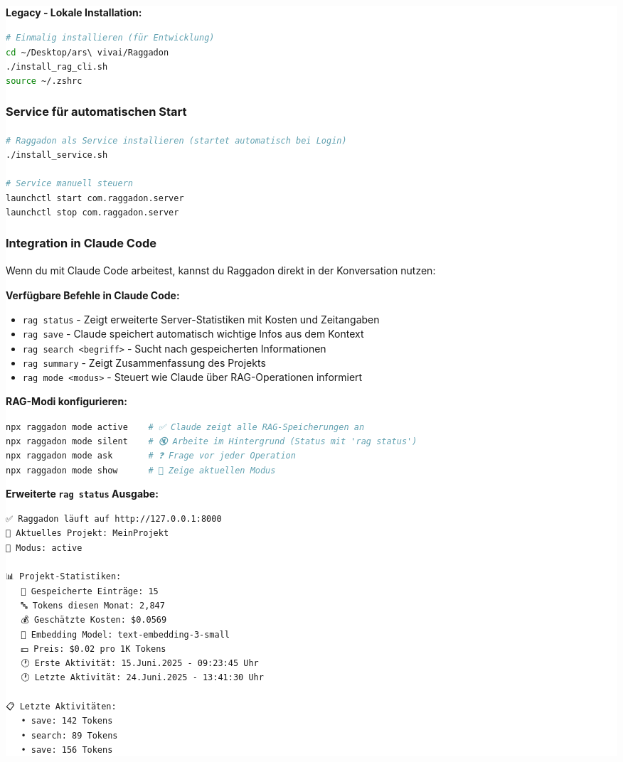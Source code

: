**Legacy - Lokale Installation:**
```bash
# Einmalig installieren (für Entwicklung)
cd ~/Desktop/ars\ vivai/Raggadon
./install_rag_cli.sh
source ~/.zshrc
```

### Service für automatischen Start

```bash
# Raggadon als Service installieren (startet automatisch bei Login)
./install_service.sh

# Service manuell steuern
launchctl start com.raggadon.server
launchctl stop com.raggadon.server
```

### Integration in Claude Code

Wenn du mit Claude Code arbeitest, kannst du Raggadon direkt in der Konversation nutzen:

**Verfügbare Befehle in Claude Code:**
- `rag status` - Zeigt erweiterte Server-Statistiken mit Kosten und Zeitangaben
- `rag save` - Claude speichert automatisch wichtige Infos aus dem Kontext
- `rag search <begriff>` - Sucht nach gespeicherten Informationen
- `rag summary` - Zeigt Zusammenfassung des Projekts
- `rag mode <modus>` - Steuert wie Claude über RAG-Operationen informiert

**RAG-Modi konfigurieren:**
```bash
npx raggadon mode active    # ✅ Claude zeigt alle RAG-Speicherungen an
npx raggadon mode silent    # 🔇 Arbeite im Hintergrund (Status mit 'rag status')
npx raggadon mode ask       # ❓ Frage vor jeder Operation
npx raggadon mode show      # 🔧 Zeige aktuellen Modus
```

**Erweiterte `rag status` Ausgabe:**
```
✅ Raggadon läuft auf http://127.0.0.1:8000
📁 Aktuelles Projekt: MeinProjekt
🔧 Modus: active

📊 Projekt-Statistiken:
   💾 Gespeicherte Einträge: 15
   🔤 Tokens diesen Monat: 2,847
   💰 Geschätzte Kosten: $0.0569
   🤖 Embedding Model: text-embedding-3-small
   💵 Preis: $0.02 pro 1K Tokens
   🕐 Erste Aktivität: 15.Juni.2025 - 09:23:45 Uhr
   🕐 Letzte Aktivität: 24.Juni.2025 - 13:41:30 Uhr

📋 Letzte Aktivitäten:
   • save: 142 Tokens
   • search: 89 Tokens
   • save: 156 Tokens
```

